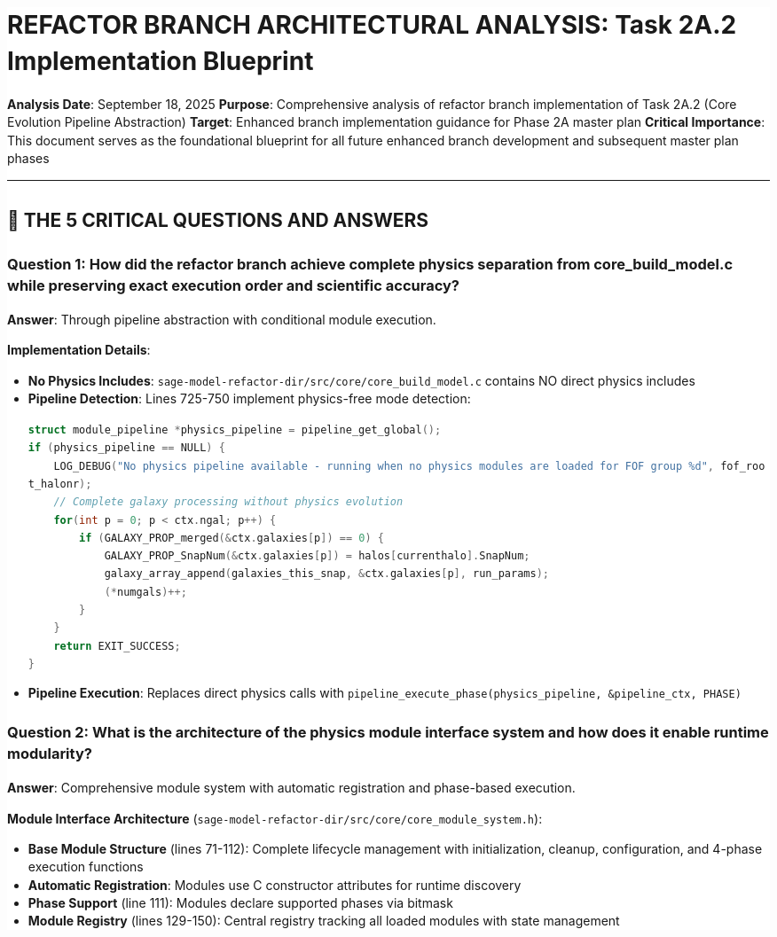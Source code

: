 # REFACTOR BRANCH ARCHITECTURAL ANALYSIS: Task 2A.2 Implementation Blueprint

**Analysis Date**: September 18, 2025
**Purpose**: Comprehensive analysis of refactor branch implementation of Task 2A.2 (Core Evolution Pipeline Abstraction)
**Target**: Enhanced branch implementation guidance for Phase 2A master plan
**Critical Importance**: This document serves as the foundational blueprint for all future enhanced branch development and subsequent master plan phases

---

## 🎯 THE 5 CRITICAL QUESTIONS AND ANSWERS

### Question 1: How did the refactor branch achieve complete physics separation from core_build_model.c while preserving exact execution order and scientific accuracy?

**Answer**: Through pipeline abstraction with conditional module execution.

**Implementation Details**:
- **No Physics Includes**: `sage-model-refactor-dir/src/core/core_build_model.c` contains NO direct physics includes
- **Pipeline Detection**: Lines 725-750 implement physics-free mode detection:
  ```c
  struct module_pipeline *physics_pipeline = pipeline_get_global();
  if (physics_pipeline == NULL) {
      LOG_DEBUG("No physics pipeline available - running when no physics modules are loaded for FOF group %d", fof_root_halonr);
      // Complete galaxy processing without physics evolution
      for(int p = 0; p < ctx.ngal; p++) {
          if (GALAXY_PROP_merged(&ctx.galaxies[p]) == 0) {
              GALAXY_PROP_SnapNum(&ctx.galaxies[p]) = halos[currenthalo].SnapNum;
              galaxy_array_append(galaxies_this_snap, &ctx.galaxies[p], run_params);
              (*numgals)++;
          }
      }
      return EXIT_SUCCESS;
  }
  ```
- **Pipeline Execution**: Replaces direct physics calls with `pipeline_execute_phase(physics_pipeline, &pipeline_ctx, PHASE)`

### Question 2: What is the architecture of the physics module interface system and how does it enable runtime modularity?

**Answer**: Comprehensive module system with automatic registration and phase-based execution.

**Module Interface Architecture** (`sage-model-refactor-dir/src/core/core_module_system.h`):
- **Base Module Structure** (lines 71-112): Complete lifecycle management with initialization, cleanup, configuration, and 4-phase execution functions
- **Automatic Registration**: Modules use C constructor attributes for runtime discovery
- **Phase Support** (line 111): Modules declare supported phases via bitmask
- **Module Registry** (lines 129-150): Central registry tracking all loaded modules with state management
